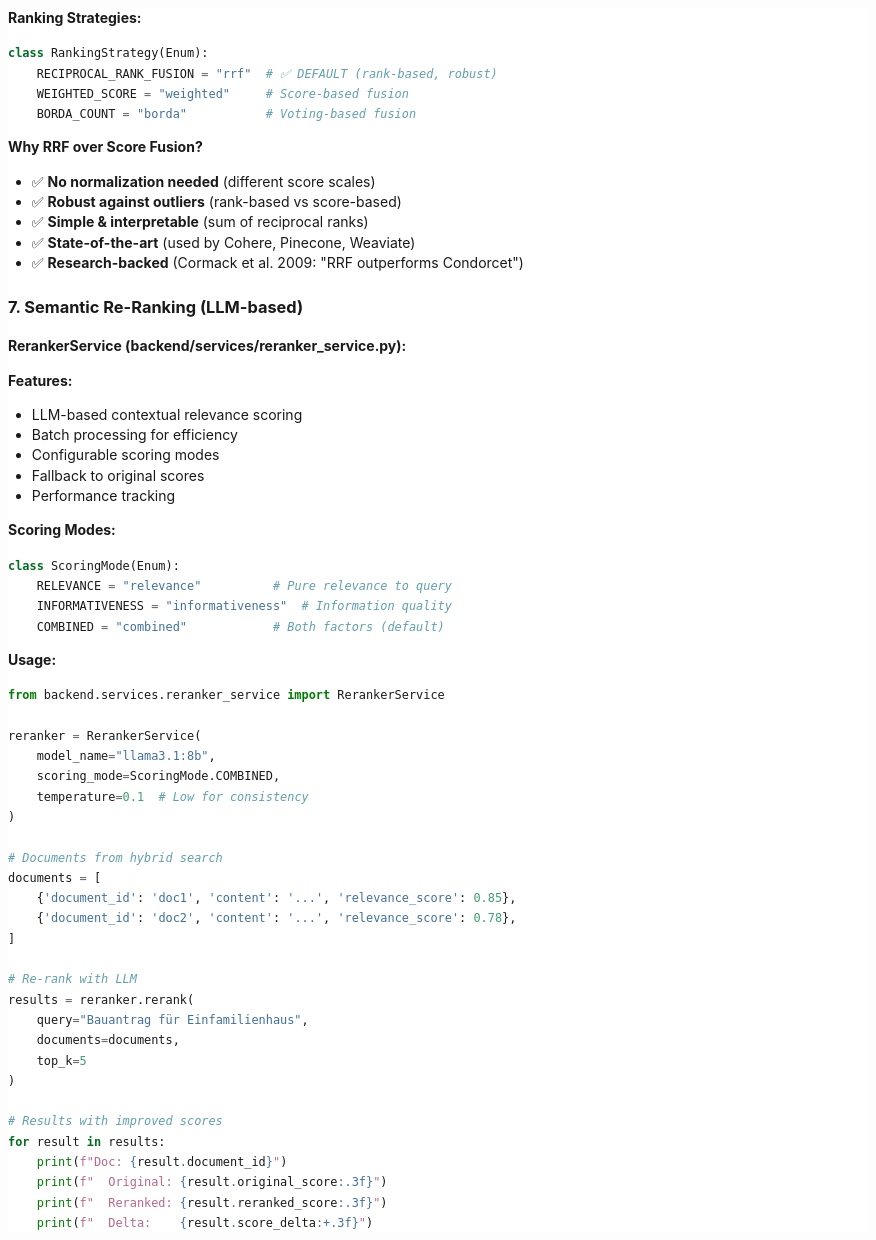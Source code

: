 **Ranking Strategies:**
```python
class RankingStrategy(Enum):
    RECIPROCAL_RANK_FUSION = "rrf"  # ✅ DEFAULT (rank-based, robust)
    WEIGHTED_SCORE = "weighted"     # Score-based fusion
    BORDA_COUNT = "borda"           # Voting-based fusion
```

**Why RRF over Score Fusion?**
- ✅ **No normalization needed** (different score scales)
- ✅ **Robust against outliers** (rank-based vs score-based)
- ✅ **Simple & interpretable** (sum of reciprocal ranks)
- ✅ **State-of-the-art** (used by Cohere, Pinecone, Weaviate)
- ✅ **Research-backed** (Cormack et al. 2009: "RRF outperforms Condorcet")

### 7. Semantic Re-Ranking (LLM-based)

**RerankerService (backend/services/reranker_service.py):**

**Features:**
- LLM-based contextual relevance scoring
- Batch processing for efficiency
- Configurable scoring modes
- Fallback to original scores
- Performance tracking

**Scoring Modes:**
```python
class ScoringMode(Enum):
    RELEVANCE = "relevance"          # Pure relevance to query
    INFORMATIVENESS = "informativeness"  # Information quality
    COMBINED = "combined"            # Both factors (default)
```

**Usage:**
```python
from backend.services.reranker_service import RerankerService

reranker = RerankerService(
    model_name="llama3.1:8b",
    scoring_mode=ScoringMode.COMBINED,
    temperature=0.1  # Low for consistency
)

# Documents from hybrid search
documents = [
    {'document_id': 'doc1', 'content': '...', 'relevance_score': 0.85},
    {'document_id': 'doc2', 'content': '...', 'relevance_score': 0.78},
]

# Re-rank with LLM
results = reranker.rerank(
    query="Bauantrag für Einfamilienhaus",
    documents=documents,
    top_k=5
)

# Results with improved scores
for result in results:
    print(f"Doc: {result.document_id}")
    print(f"  Original: {result.original_score:.3f}")
    print(f"  Reranked: {result.reranked_score:.3f}")
    print(f"  Delta:    {result.score_delta:+.3f}")
```
